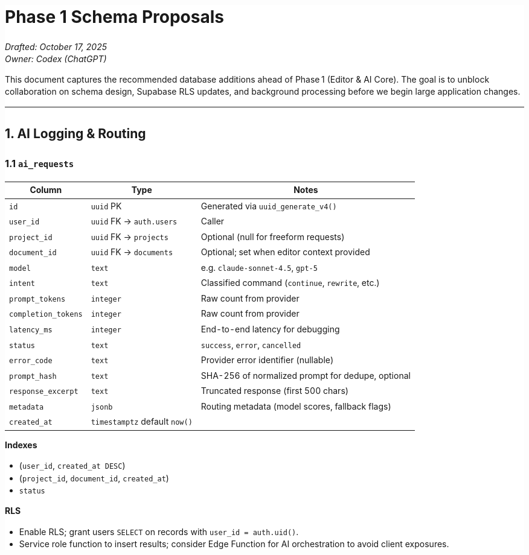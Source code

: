 # Phase 1 Schema Proposals

_Drafted: October 17, 2025_  
_Owner: Codex (ChatGPT)_

This document captures the recommended database additions ahead of Phase 1 (Editor & AI Core). The goal is to unblock collaboration on schema design, Supabase RLS updates, and background processing before we begin large application changes.

---

## 1. AI Logging & Routing

### 1.1 `ai_requests`

| Column | Type | Notes |
| --- | --- | --- |
| `id` | `uuid` PK | Generated via `uuid_generate_v4()` |
| `user_id` | `uuid` FK → `auth.users` | Caller |
| `project_id` | `uuid` FK → `projects` | Optional (null for freeform requests) |
| `document_id` | `uuid` FK → `documents` | Optional; set when editor context provided |
| `model` | `text` | e.g. `claude-sonnet-4.5`, `gpt-5` |
| `intent` | `text` | Classified command (`continue`, `rewrite`, etc.) |
| `prompt_tokens` | `integer` | Raw count from provider |
| `completion_tokens` | `integer` | Raw count from provider |
| `latency_ms` | `integer` | End-to-end latency for debugging |
| `status` | `text` | `success`, `error`, `cancelled` |
| `error_code` | `text` | Provider error identifier (nullable) |
| `prompt_hash` | `text` | SHA-256 of normalized prompt for dedupe, optional |
| `response_excerpt` | `text` | Truncated response (first 500 chars) |
| `metadata` | `jsonb` | Routing metadata (model scores, fallback flags) |
| `created_at` | `timestamptz` default `now()` | |

**Indexes**
- (`user_id`, `created_at DESC`)
- (`project_id`, `document_id`, `created_at`)
- `status`

**RLS**
- Enable RLS; grant users `SELECT` on records with `user_id = auth.uid()`.
- Service role function to insert results; consider Edge Function for AI orchestration to avoid client exposures.
